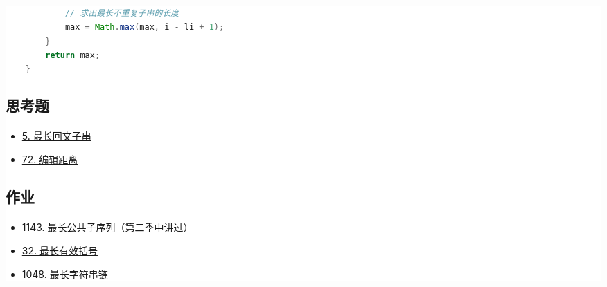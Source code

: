 ```java
        	// 求出最长不重复子串的长度
        	max = Math.max(max, i - li + 1);
		}
    	return max;
    }
```



## 思考题
- [5. 最长回文子串](https://leetcode-cn.com/problems/longest-palindromic-substring/)

- [72. 编辑距离](https://leetcode-cn.com/problems/edit-distance/)

## 作业
- [1143. 最长公共子序列](https://leetcode-cn.com/problems/longest-common-subsequence/)（第二季中讲过）

- [32. 最长有效括号](https://leetcode-cn.com/problems/longest-valid-parentheses/)

- [1048. 最长字符串链](https://leetcode-cn.com/problems/longest-string-chain/)

